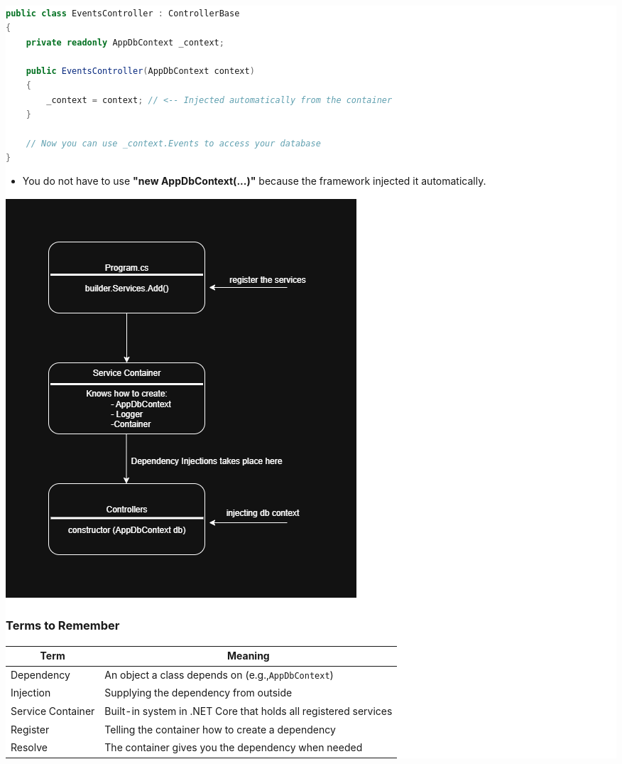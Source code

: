 ```csharp
public class EventsController : ControllerBase
{
    private readonly AppDbContext _context;

    public EventsController(AppDbContext context)
    {
        _context = context; // <-- Injected automatically from the container
    }

    // Now you can use _context.Events to access your database
}

```

- You do not have to use **"new AppDbContext(...)"** because the framework injected it automatically.

![1753185534393](image/Readme/1753185534393.png)

### Terms to Remember

| Term              | Meaning                                                         |
| ----------------- | --------------------------------------------------------------- |
| Dependency        | An object a class depends on (e.g.,`AppDbContext`)            |
| Injection         | Supplying the dependency from outside                           |
| Service Container | Built-in system in .NET Core that holds all registered services |
| Register          | Telling the container how to create a dependency                |
| Resolve           | The container gives you the dependency when needed              |

